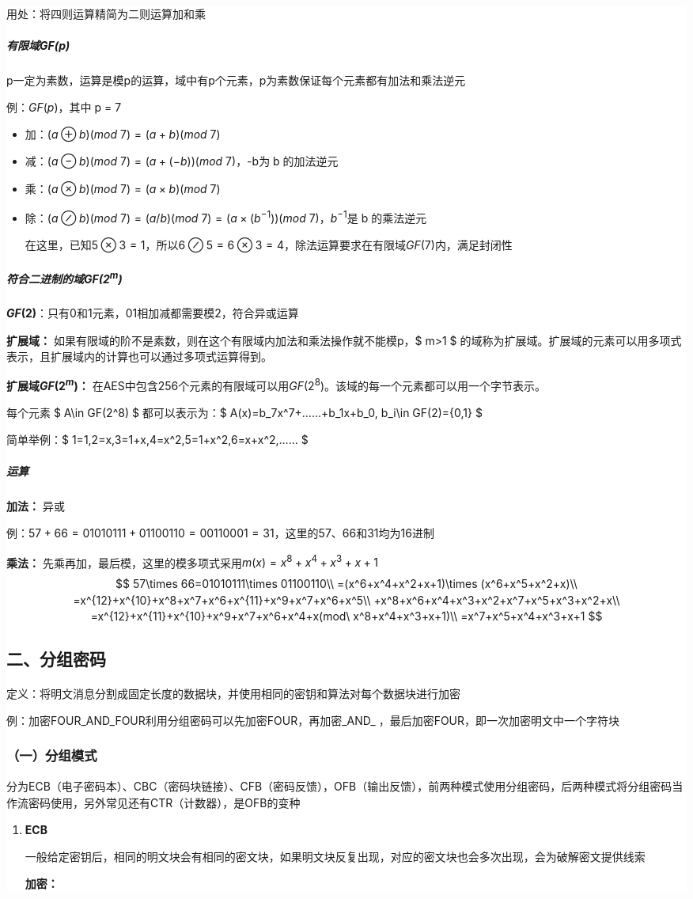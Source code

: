 用处：将四则运算精简为二则运算加和乘

##### 有限域$GF(p)$

p一定为素数，运算是模p的运算，域中有p个元素，p为素数保证每个元素都有加法和乘法逆元

例：$GF(p)$，其中 p = 7

- 加：$(a\oplus b)(mod\ 7)=(a+b)(mod\ 7)$
- 减：$(a\ominus b)(mod\ 7)=(a+(-b))(mod\ 7)$，-b为 b 的加法逆元
- 乘：$(a\otimes b)(mod\ 7)=(a\times b)(mod\ 7)$
- 除：$(a\oslash b)(mod\ 7)=(a/ b)(mod\ 7)=(a\times(b^{-1}))(mod\ 7)$，$b^{-1}$是 b 的乘法逆元

	在这里，已知$5\otimes 3=1$，所以$6\oslash5=6\otimes3=4$，除法运算要求在有限域$GF(7)$内，满足封闭性

##### 符合二进制的域$GF(2^m)$

**$GF(2)$**：只有0和1元素，01相加减都需要模2，符合异或运算

**扩展域：** 如果有限域的阶不是素数，则在这个有限域内加法和乘法操作就不能模p，$ m>1 $ 的域称为扩展域。扩展域的元素可以用多项式表示，且扩展域内的计算也可以通过多项式运算得到。

**扩展域$GF(2^m)$：** 在AES中包含256个元素的有限域可以用$GF(2^8)$。该域的每一个元素都可以用一个字节表示。

每个元素 $ A\in GF(2^8) $ 都可以表示为：$ A(x)=b_7x^7+……+b_1x+b_0, b_i\in GF(2)={0,1} $

简单举例：$ 1=1,2=x,3=1+x,4=x^2,5=1+x^2,6=x+x^2,…… $

##### 运算

**加法：** 异或

例：$57+66=01010111+01100110=00110001=31$，这里的57、66和31均为16进制

**乘法：** 先乘再加，最后模，这里的模多项式采用$m(x)=x^8+x^4+x^3+x+1$
$$
57\times 66=01010111\times 01100110\\
=(x^6+x^4+x^2+x+1)\times (x^6+x^5+x^2+x)\\
=x^{12}+x^{10}+x^8+x^7+x^6+x^{11}+x^9+x^7+x^6+x^5\\
+x^8+x^6+x^4+x^3+x^2+x^7+x^5+x^3+x^2+x\\
=x^{12}+x^{11}+x^{10}+x^9+x^7+x^6+x^4+x(mod\ x^8+x^4+x^3+x+1)\\
=x^7+x^5+x^4+x^3+x+1
$$

## 二、分组密码

定义：将明文消息分割成固定长度的数据块，并使用相同的密钥和算法对每个数据块进行加密

例：加密FOUR_AND_FOUR利用分组密码可以先加密FOUR，再加密\_AND\_ ，最后加密FOUR，即一次加密明文中一个字符块

### （一）分组模式

分为ECB（电子密码本）、CBC（密码块链接）、CFB（密码反馈），OFB（输出反馈），前两种模式使用分组密码，后两种模式将分组密码当作流密码使用，另外常见还有CTR（计数器），是OFB的变种

1. **ECB**

   一般给定密钥后，相同的明文块会有相同的密文块，如果明文块反复出现，对应的密文块也会多次出现，会为破解密文提供线索

   **加密：**
